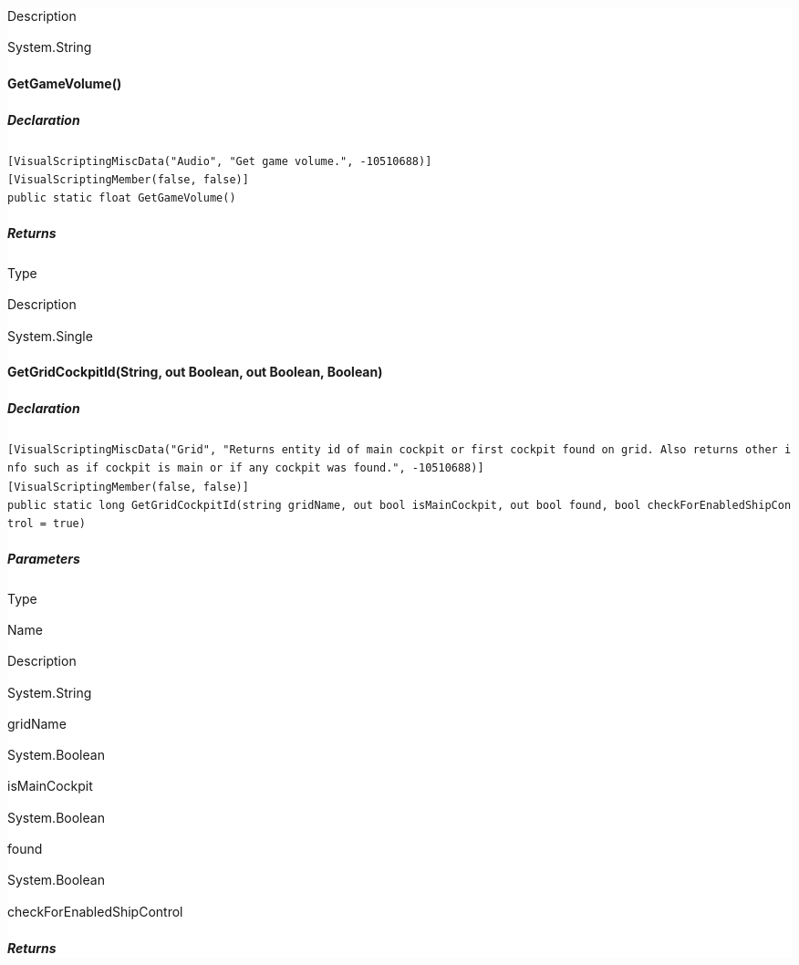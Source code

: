 Description

System.String

#### GetGameVolume()

##### Declaration

```
[VisualScriptingMiscData("Audio", "Get game volume.", -10510688)]
[VisualScriptingMember(false, false)]
public static float GetGameVolume()
```

##### Returns

Type

Description

System.Single

#### GetGridCockpitId(String, out Boolean, out Boolean, Boolean)

##### Declaration

```
[VisualScriptingMiscData("Grid", "Returns entity id of main cockpit or first cockpit found on grid. Also returns other info such as if cockpit is main or if any cockpit was found.", -10510688)]
[VisualScriptingMember(false, false)]
public static long GetGridCockpitId(string gridName, out bool isMainCockpit, out bool found, bool checkForEnabledShipControl = true)
```

##### Parameters

Type

Name

Description

System.String

gridName

System.Boolean

isMainCockpit

System.Boolean

found

System.Boolean

checkForEnabledShipControl

##### Returns
